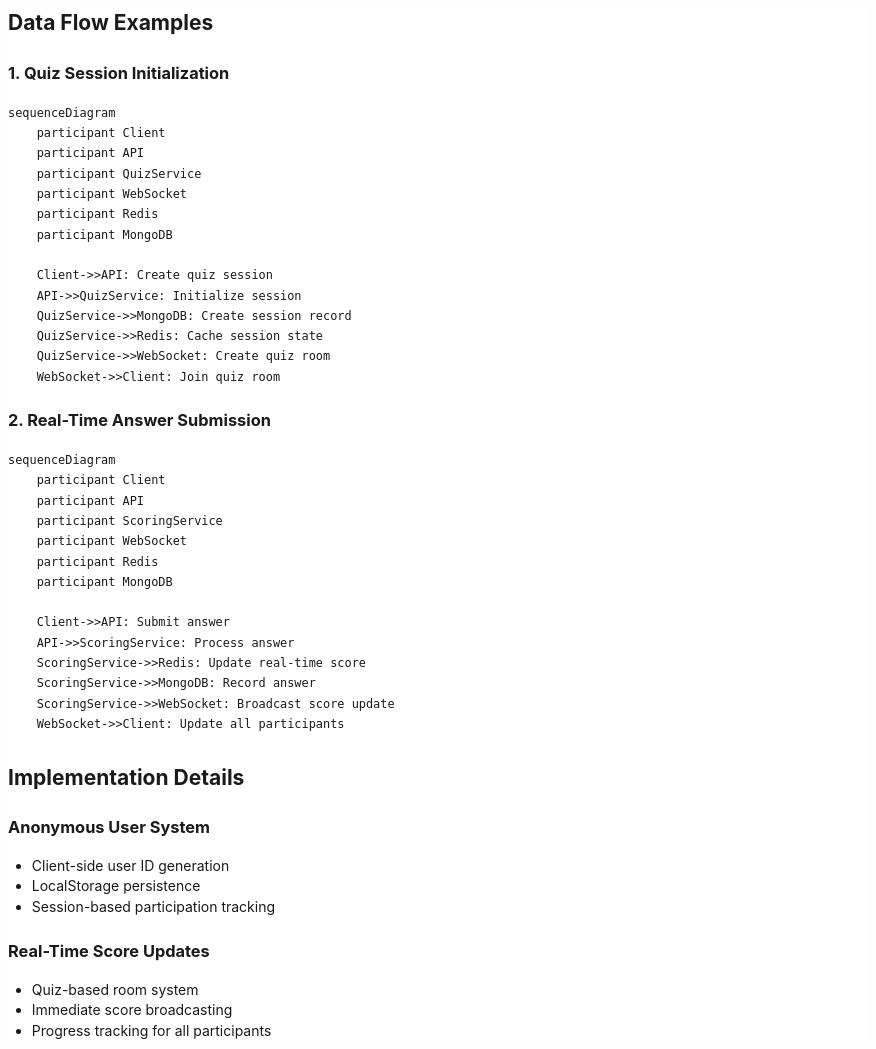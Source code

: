 ## Data Flow Examples

### 1. Quiz Session Initialization
```mermaid
sequenceDiagram
    participant Client
    participant API
    participant QuizService
    participant WebSocket
    participant Redis
    participant MongoDB

    Client->>API: Create quiz session
    API->>QuizService: Initialize session
    QuizService->>MongoDB: Create session record
    QuizService->>Redis: Cache session state
    QuizService->>WebSocket: Create quiz room
    WebSocket->>Client: Join quiz room
```

### 2. Real-Time Answer Submission
```mermaid
sequenceDiagram
    participant Client
    participant API
    participant ScoringService
    participant WebSocket
    participant Redis
    participant MongoDB

    Client->>API: Submit answer
    API->>ScoringService: Process answer
    ScoringService->>Redis: Update real-time score
    ScoringService->>MongoDB: Record answer
    ScoringService->>WebSocket: Broadcast score update
    WebSocket->>Client: Update all participants
```

## Implementation Details

### Anonymous User System
- Client-side user ID generation
- LocalStorage persistence
- Session-based participation tracking

### Real-Time Score Updates
- Quiz-based room system
- Immediate score broadcasting
- Progress tracking for all participants
